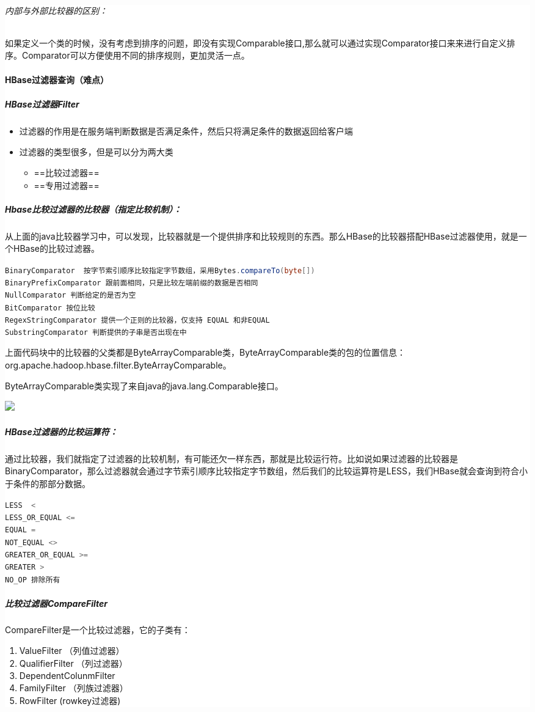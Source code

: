 ###### 内部与外部比较器的区别：

如果定义一个类的时候，没有考虑到排序的问题，即没有实现Comparable接口,那么就可以通过实现Comparator接口来来进行自定义排序。Comparator可以方便使用不同的排序规则，更加灵活一点。

#### HBase过滤器查询（难点）

##### HBase过滤器Filter

- 过滤器的作用是在服务端判断数据是否满足条件，然后只将满足条件的数据返回给客户端

- 过滤器的类型很多，但是可以分为两大类
  - ==比较过滤器==
  - ==专用过滤器==

##### Hbase比较过滤器的比较器（指定比较机制）：

从上面的java比较器学习中，可以发现，比较器就是一个提供排序和比较规则的东西。那么HBase的比较器搭配HBase过滤器使用，就是一个HBase的比较过滤器。

```java
BinaryComparator  按字节索引顺序比较指定字节数组，采用Bytes.compareTo(byte[])
BinaryPrefixComparator 跟前面相同，只是比较左端前缀的数据是否相同
NullComparator 判断给定的是否为空
BitComparator 按位比较
RegexStringComparator 提供一个正则的比较器，仅支持 EQUAL 和非EQUAL
SubstringComparator 判断提供的子串是否出现在中
```

上面代码块中的比较器的父类都是ByteArrayComparable类，ByteArrayComparable类的包的位置信息：org.apache.hadoop.hbase.filter.ByteArrayComparable。

ByteArrayComparable类实现了来自java的java.lang.Comparable接口。

![](hbase.assets/Image201911111059.png)

##### HBase过滤器的比较运算符：

通过比较器，我们就指定了过滤器的比较机制，有可能还欠一样东西，那就是比较运行符。比如说如果过滤器的比较器是BinaryComparator，那么过滤器就会通过字节索引顺序比较指定字节数组，然后我们的比较运算符是LESS，我们HBase就会查询到符合小于条件的那部分数据。

```java
LESS  <
LESS_OR_EQUAL <=
EQUAL =
NOT_EQUAL <>
GREATER_OR_EQUAL >=
GREATER >
NO_OP 排除所有
```

##### 比较过滤器CompareFilter

CompareFilter是一个比较过滤器，它的子类有：

1. ValueFilter  （列值过滤器）
2. QualifierFilter  （列过滤器）
3. DependentColunmFilter
4. FamilyFilter  （列族过滤器）
5. RowFilter (rowkey过滤器)
